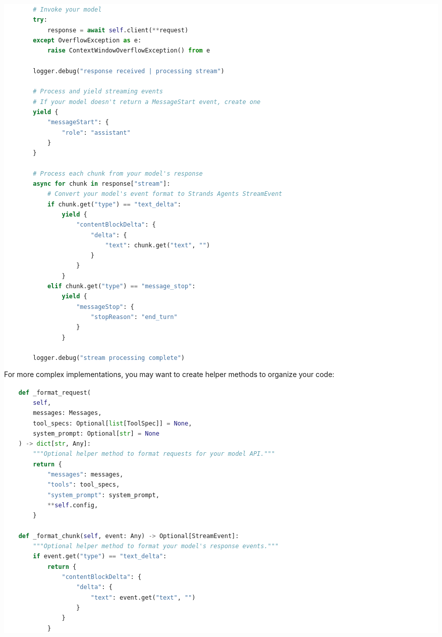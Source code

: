 ```python
        # Invoke your model
        try:
            response = await self.client(**request)
        except OverflowException as e:
            raise ContextWindowOverflowException() from e

        logger.debug("response received | processing stream")

        # Process and yield streaming events
        # If your model doesn't return a MessageStart event, create one
        yield {
            "messageStart": {
                "role": "assistant"
            }
        }

        # Process each chunk from your model's response
        async for chunk in response["stream"]:
            # Convert your model's event format to Strands Agents StreamEvent
            if chunk.get("type") == "text_delta":
                yield {
                    "contentBlockDelta": {
                        "delta": {
                            "text": chunk.get("text", "")
                        }
                    }
                }
            elif chunk.get("type") == "message_stop":
                yield {
                    "messageStop": {
                        "stopReason": "end_turn"
                    }
                }

        logger.debug("stream processing complete")
```

For more complex implementations, you may want to create helper methods to organize your code:

```python
    def _format_request(
        self,
        messages: Messages,
        tool_specs: Optional[list[ToolSpec]] = None,
        system_prompt: Optional[str] = None
    ) -> dict[str, Any]:
        """Optional helper method to format requests for your model API."""
        return {
            "messages": messages,
            "tools": tool_specs,
            "system_prompt": system_prompt,
            **self.config,
        }

    def _format_chunk(self, event: Any) -> Optional[StreamEvent]:
        """Optional helper method to format your model's response events."""
        if event.get("type") == "text_delta":
            return {
                "contentBlockDelta": {
                    "delta": {
                        "text": event.get("text", "")
                    }
                }
            }
```